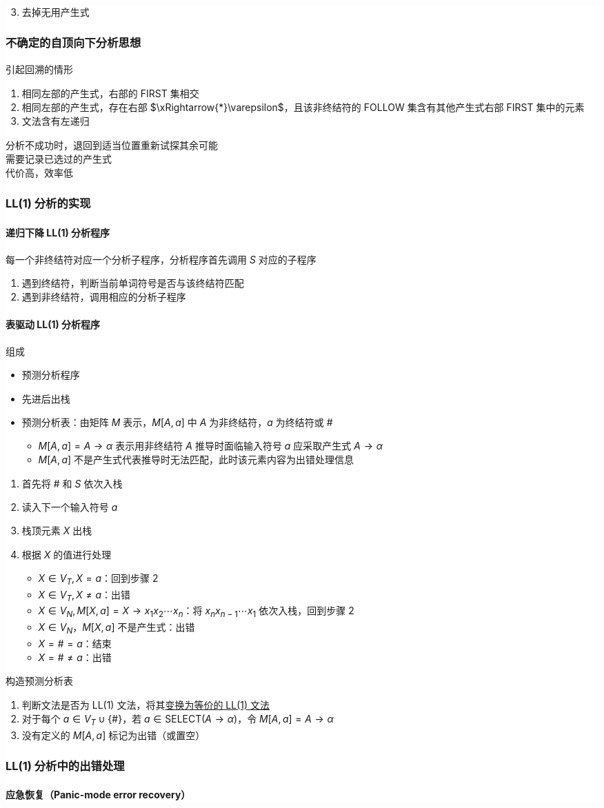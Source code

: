 3. 去掉无用产生式

### 不确定的自顶向下分析思想

引起回溯的情形

1. 相同左部的产生式，右部的 $\text{FIRST}$ 集相交
2. 相同左部的产生式，存在右部 $\xRightarrow{*}\varepsilon$，且该非终结符的 $\text{FOLLOW}$ 集含有其他产生式右部 $\text{FIRST}$ 集中的元素
3. 文法含有左递归

分析不成功时，退回到适当位置重新试探其余可能  
需要记录已选过的产生式  
代价高，效率低

### LL(1) 分析的实现

#### 递归下降 LL(1) 分析程序

每一个非终结符对应一个分析子程序，分析程序首先调用 $S$ 对应的子程序

1. 遇到终结符，判断当前单词符号是否与该终结符匹配
2. 遇到非终结符，调用相应的分析子程序

#### 表驱动 LL(1) 分析程序

组成

- 预测分析程序
- 先进后出栈
- 预测分析表：由矩阵 $M$ 表示，$M[A,a]$ 中 $A$ 为非终结符，$a$ 为终结符或 $\#$

  - $M[A,a]=A\to\alpha$ 表示用非终结符 $A$ 推导时面临输入符号 $a$ 应采取产生式 $A\to\alpha$
  - $M[A,a]$ 不是产生式代表推导时无法匹配，此时该元素内容为出错处理信息

1. 首先将 $\#$ 和 $S$ 依次入栈
2. 读入下一个输入符号 $a$
3. 栈顶元素 $X$ 出栈
4. 根据 $X$ 的值进行处理

   - $X\in V_T,X=a$：回到步骤 2
   - $X\in V_T,X\neq a$：出错
   - $X\in V_N,M[X,a]=X\to x_1x_2\cdots x_n$：将 $x_nx_{n-1}\cdots x_1$ 依次入栈，回到步骤 2
   - $X\in V_N$，$M[X,a]$ 不是产生式：出错
   - $X=\#=a$：结束
   - $X=\#\neq a$：出错

构造预测分析表

1. 判断文法是否为 LL(1) 文法，将其[变换为等价的 LL(1) 文法](#某些非-ll1-文法到-ll1-文法的等价变换)
2. 对于每个 $a\in V_T\cup\{\#\}$，若 $a\in\text{SELECT}(A\to\alpha)$，令 $M[A,a]=A\to\alpha$
3. 没有定义的 $M[A,a]$ 标记为出错（或置空）

### LL(1) 分析中的出错处理

#### 应急恢复（Panic-mode error recovery）
